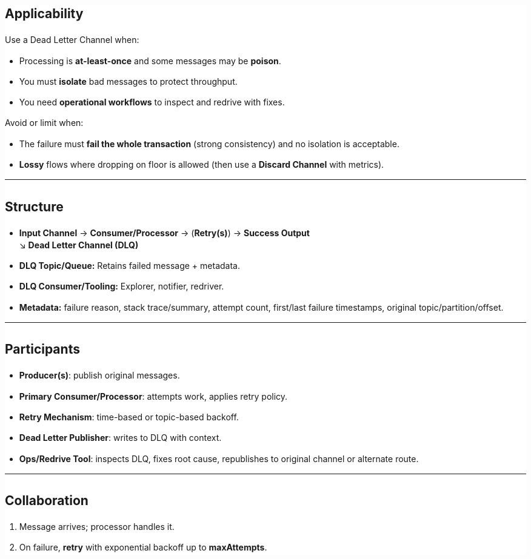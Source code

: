 ## Applicability

Use a Dead Letter Channel when:

-   Processing is **at-least-once** and some messages may be **poison**.
    
-   You must **isolate** bad messages to protect throughput.
    
-   You need **operational workflows** to inspect and redrive with fixes.
    

Avoid or limit when:

-   The failure must **fail the whole transaction** (strong consistency) and no isolation is acceptable.
    
-   **Lossy** flows where dropping on floor is allowed (then use a **Discard Channel** with metrics).
    

---

## Structure

-   **Input Channel** → **Consumer/Processor** → (**Retry(s)**) → **Success Output**  
    ↘ **Dead Letter Channel (DLQ)**
    
-   **DLQ Topic/Queue:** Retains failed message + metadata.
    
-   **DLQ Consumer/Tooling:** Explorer, notifier, redriver.
    
-   **Metadata:** failure reason, stack trace/summary, attempt count, first/last failure timestamps, original topic/partition/offset.
    

---

## Participants

-   **Producer(s)**: publish original messages.
    
-   **Primary Consumer/Processor**: attempts work, applies retry policy.
    
-   **Retry Mechanism**: time-based or topic-based backoff.
    
-   **Dead Letter Publisher**: writes to DLQ with context.
    
-   **Ops/Redrive Tool**: inspects DLQ, fixes root cause, republishes to original channel or alternate route.
    

---

## Collaboration

1.  Message arrives; processor handles it.
    
2.  On failure, **retry** with exponential backoff up to **maxAttempts**.
    